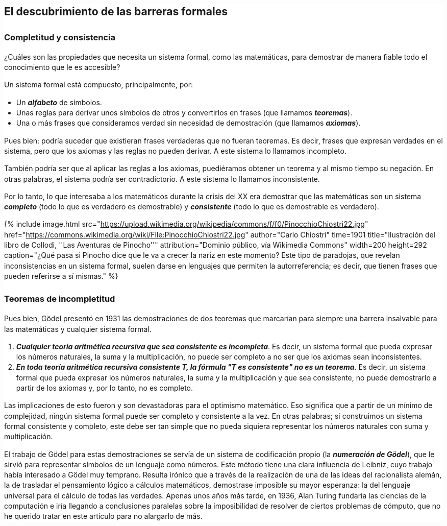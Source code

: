 ## El descubrimiento de las barreras formales

### Completitud y consistencia

¿Cuáles son las propiedades que necesita un sistema formal, como las matemáticas, para demostrar de manera fiable todo el conocimiento que le es accesible?

Un sistema formal está compuesto, principalmente, por:

- Un ***alfabeto*** de símbolos.
- Unas reglas para derivar unos símbolos de otros y convertirlos en frases (que llamamos ***teoremas***).
- Una o más frases que consideramos verdad sin necesidad de demostración (que llamamos ***axiomas***).

Pues bien: podría suceder que existieran frases verdaderas que no fueran teoremas. Es decir, frases que expresan verdades en el sistema, pero que los axiomas y las reglas no pueden derivar. A este sistema lo llamamos incompleto.

También podría ser que al aplicar las reglas a los axiomas, puediéramos obtener un teorema y al mismo tiempo su negación. En otras palabras, el sistema podría ser contradictorio. A este sistema lo llamamos inconsistente.

Por lo tanto, lo que interesaba a los matemáticos durante la crisis del XX era demostrar que las matemáticas son un sistema ***completo*** (todo lo que es verdadero es demostrable) y ***consistente*** (todo lo que es demostrable es verdadero).

{% include image.html src="https://upload.wikimedia.org/wikipedia/commons/f/f0/PinocchioChiostri22.jpg" href="https://commons.wikimedia.org/wiki/File:PinocchioChiostri22.jpg" author="Carlo Chiostri" time=1901 title="Ilustración del libro de Collodi, ''Las Aventuras de Pinocho''" attribution="Dominio público, vía Wikimedia Commons" width=200 height=292 caption="¿Qué pasa si Pinocho dice que le va a crecer la nariz en este momento? Este tipo de paradojas, que revelan inconsistencias en un sistema formal, suelen darse en lenguajes que permiten la autorreferencia; es decir, que tienen frases que pueden referirse a sí mismas." %}

### Teoremas de incompletitud

Pues bien, Gödel presentó en 1931 las demostraciones de dos teoremas que marcarían para siempre una barrera insalvable para las matemáticas y cualquier sistema formal.

1. ***Cualquier teoría aritmética recursiva que sea consistente es incompleta***. Es decir, un sistema formal que pueda expresar los números naturales, la suma y la multiplicación, no puede ser completo a no ser que los axiomas sean inconsistentes.
2. ***En toda teoría aritmética recursiva consistente T, la fórmula "T es consistente" no es un teorema***. Es decir, un sistema formal que pueda expresar los números naturales, la suma y la multiplicación y que sea consistente, no puede demostrarlo a partir de los axiomas y, por lo tanto, no es completo.

Las implicaciones de esto fueron y son devastadoras para el optimismo matemático. Eso significa que a partir de un mínimo de complejidad, ningún sistema formal puede ser completo y consistente a la vez. En otras palabras; si construimos un sistema formal consistente y completo, este debe ser tan simple que no pueda siquiera representar los números naturales con suma y multiplicación.

El trabajo de Gödel para estas demostraciones se servía de un sistema de codificación propio (la ***numeración de Gödel***), que le sirvió para representar símbolos de un lenguaje como números. Este método tiene una clara influencia de Leibniz, cuyo trabajo había interesado a Gödel muy temprano. Resulta irónico que a través de la realización de una de las ideas del racionalista alemán, la de trasladar el pensamiento lógico a cálculos matemáticos, demostrase imposible su mayor esperanza: la del lenguaje universal para el cálculo de todas las verdades. Apenas unos años más tarde, en 1936, Alan Turing fundaría las ciencias de la computación e iría llegando a conclusiones paralelas sobre la imposibilidad de resolver de ciertos problemas de cómputo, que no he querido tratar en este artículo para no alargarlo de más.
